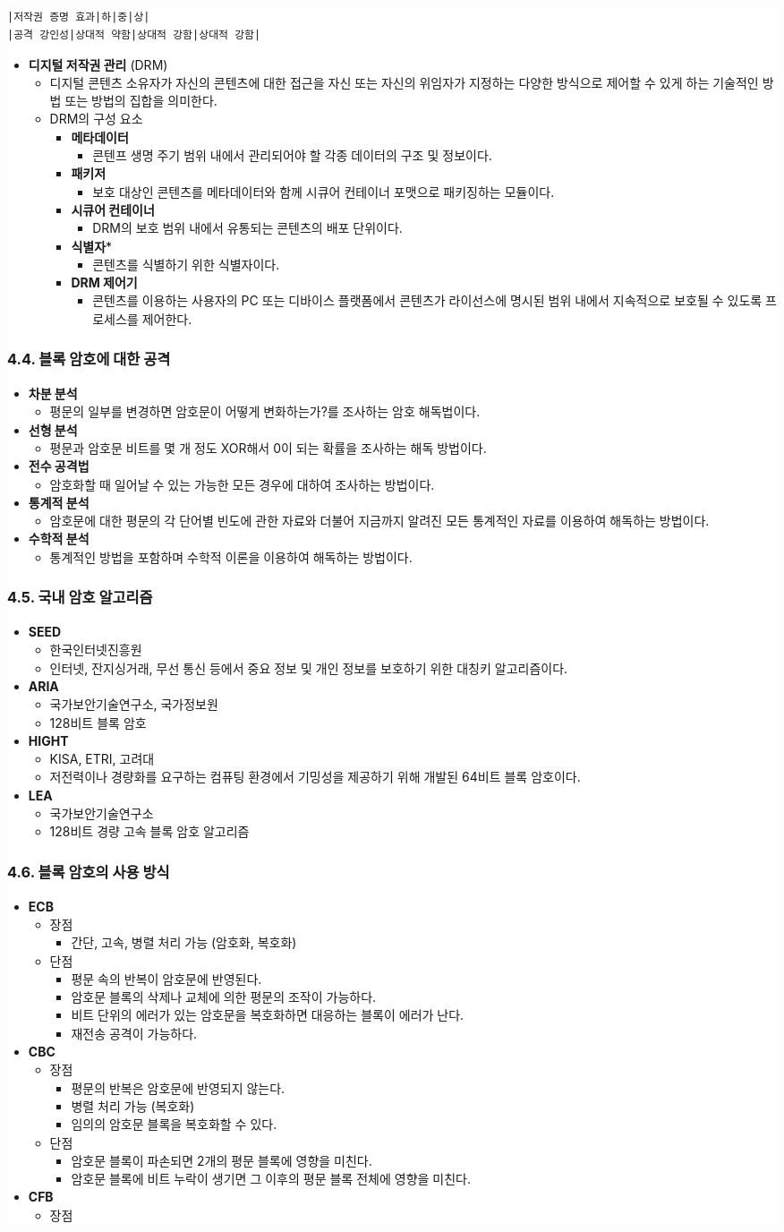     |저작권 증명 효과|하|중|상|
    |공격 강인성|상대적 약함|상대적 강함|상대적 강함|
- **디지털 저작권 관리** (DRM)
  - 디지털 콘텐츠 소유자가 자신의 콘텐츠에 대한 접근을 자신 또는 자신의 위임자가 지정하는 다양한 방식으로 제어할 수 있게 하는 기술적인 방법 또는 방법의 집합을 의미한다.
  - DRM의 구성 요소
    - **메타데이터**
      - 콘텐프 생명 주기 범위 내에서 관리되어야 할 각종 데이터의 구조 및 정보이다.
    - **패키저**
      - 보호 대상인 콘텐츠를 메타데이터와 함께 시큐어 컨테이너 포맷으로 패키징하는 모듈이다.
    - **시큐어 컨테이너**
      - DRM의 보호 범위 내에서 유통되는 콘텐츠의 배포 단위이다.
    - **식별자***
      - 콘텐츠를 식별하기 위한 식별자이다.
    - **DRM 제어기**
      - 콘텐츠를 이용하는 사용자의 PC 또는 디바이스 플랫폼에서 콘텐츠가 라이선스에 명시된 범위 내에서 지속적으로 보호될 수 있도록 프로세스를 제어한다.

### 4.4. 블록 암호에 대한 공격
- **차분 분석**
  - 평문의 일부를 변경하면 암호문이 어떻게 변화하는가?를 조사하는 암호 해독법이다.
- **선형 분석**
  - 평문과 암호문 비트를 몇 개 정도 XOR해서 0이 되는 확률을 조사하는 해독 방법이다.
- **전수 공격법**
  - 암호화할 때 일어날 수 있는 가능한 모든 경우에 대하여 조사하는 방법이다.
- **통계적 분석**
  - 암호문에 대한 평문의 각 단어별 빈도에 관한 자료와 더불어 지금까지 알려진 모든 통계적인 자료를 이용하여 해독하는 방법이다.
- **수학적 분석**
  - 통계적인 방법을 포함하며 수학적 이론을 이용하여 해독하는 방법이다.

### 4.5. 국내 암호 알고리즘
- **SEED**
  - 한국인터넷진흥원
  - 인터넷, 잔지싱거래, 무선 통신 등에서 중요 정보 및 개인 정보를 보호하기 위한 대칭키 알고리즘이다.
- **ARIA**
  - 국가보안기술연구소, 국가정보원
  - 128비트 블록 암호
- **HIGHT**
  - KISA, ETRI, 고려대
  - 저전력이나 경량화를 요구하는 컴퓨팅 환경에서 기밍성을 제공하기 위해 개발된 64비트 블록 암호이다.
- **LEA**
  - 국가보안기술연구소
  - 128비트 경량 고속 블록 암호 알고리즘

### 4.6. 블록 암호의 사용 방식
- **ECB**
  - 장점
    - 간단, 고속, 병렬 처리 가능 (암호화, 복호화)
  - 단점
    - 평문 속의 반복이 암호문에 반영된다.
    - 암호문 블록의 삭제나 교체에 의한 평문의 조작이 가능하다.
    - 비트 단위의 에러가 있는 암호문을 복호화하면 대응하는 블록이 에러가 난다.
    - 재전송 공격이 가능하다.
- **CBC**
  - 장점
    - 평문의 반복은 암호문에 반영되지 않는다.
    - 병렬 처리 가능 (복호화)
    - 임의의 암호문 블록을 복호화할 수 있다.
  - 단점
    - 암호문 블록이 파손되면 2개의 평문 블록에 영향을 미친다.
    - 암호문 블록에 비트 누락이 생기면 그 이후의 평문 블록 전체에 영향을 미친다.
- **CFB**
  - 장점